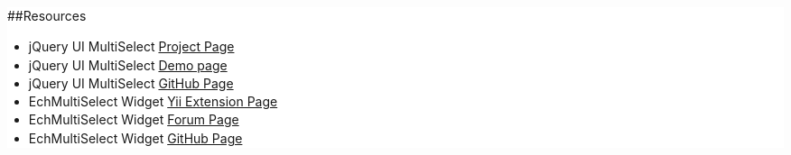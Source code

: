 
##Resources

 * jQuery UI MultiSelect [Project Page](http://www.erichynds.com/jquery/jquery-ui-multiselect-widget/ "jQuery UI MultiSelect Project Page")
 * jQuery UI MultiSelect [Demo page](http://www.erichynds.com/examples/jquery-ui-multiselect-widget/demos/#filter "jQuery UI MultiSelect Demo Page")
 * jQuery UI MultiSelect [GitHub Page](https://github.com/ehynds/jquery-ui-multiselect-widget "jQuery UI MultiSelect GitHub Page")
 * EchMultiSelect Widget [Yii Extension Page](http://www.yiiframework.com/extension/echmultiselect/ "EchMultiSelect Yii Extension Page")
 * EchMultiSelect Widget [Forum Page](http://www.yiiframework.com/forum/index.php?/topic/28524-echmultiselect-widget/ "EchMultiSelect Forum Page")
 * EchMultiSelect Widget [GitHub Page](https://github.com/c-cba/ech-multi-select "EchMultiSelect GitHub Page")
